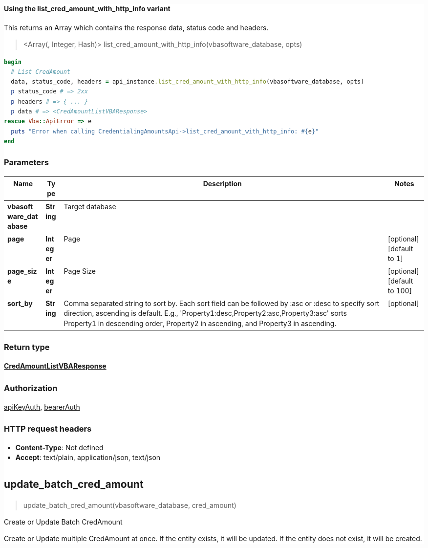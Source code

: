 #### Using the list_cred_amount_with_http_info variant

This returns an Array which contains the response data, status code and headers.

> <Array(<CredAmountListVBAResponse>, Integer, Hash)> list_cred_amount_with_http_info(vbasoftware_database, opts)

```ruby
begin
  # List CredAmount
  data, status_code, headers = api_instance.list_cred_amount_with_http_info(vbasoftware_database, opts)
  p status_code # => 2xx
  p headers # => { ... }
  p data # => <CredAmountListVBAResponse>
rescue Vba::ApiError => e
  puts "Error when calling CredentialingAmountsApi->list_cred_amount_with_http_info: #{e}"
end
```

### Parameters

| Name | Type | Description | Notes |
| ---- | ---- | ----------- | ----- |
| **vbasoftware_database** | **String** | Target database |  |
| **page** | **Integer** | Page | [optional][default to 1] |
| **page_size** | **Integer** | Page Size | [optional][default to 100] |
| **sort_by** | **String** | Comma separated string to sort by. Each sort field can be followed by :asc or :desc to specify sort direction, ascending is default. E.g., &#39;Property1:desc,Property2:asc,Property3:asc&#39; sorts Property1 in descending order, Property2 in ascending, and Property3 in ascending. | [optional] |

### Return type

[**CredAmountListVBAResponse**](CredAmountListVBAResponse.md)

### Authorization

[apiKeyAuth](../README.md#apiKeyAuth), [bearerAuth](../README.md#bearerAuth)

### HTTP request headers

- **Content-Type**: Not defined
- **Accept**: text/plain, application/json, text/json


## update_batch_cred_amount

> <MultiCodeResponseListVBAResponse> update_batch_cred_amount(vbasoftware_database, cred_amount)

Create or Update Batch CredAmount

Create or Update multiple CredAmount at once.  If the entity exists, it will be updated.  If the entity does not exist, it will be created.
